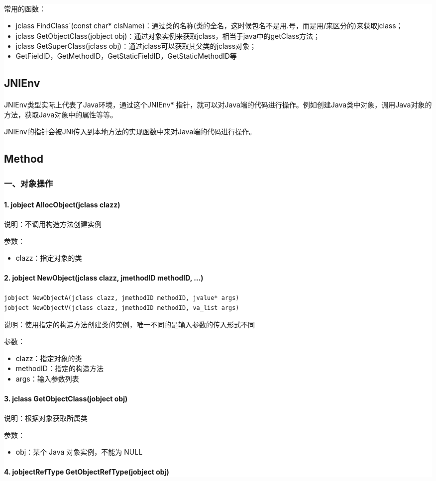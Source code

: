 常用的函数：

- jclass FindClass`(const char* clsName)：通过类的名称(类的全名，这时候包名不是用.号，而是用/来区分的)来获取jclass；
- jclass GetObjectClass(jobject obj)：通过对象实例来获取jclass，相当于java中的getClass方法；
- jclass GetSuperClass(jclass obj)：通过jclass可以获取其父类的jclass对象；
- GetFieldID，GetMethodID，GetStaticFieldID，GetStaticMethodID等



## JNIEnv

JNIEnv类型实际上代表了Java环境，通过这个JNIEnv* 指针，就可以对Java端的代码进行操作。例如创建Java类中对象，调用Java对象的方法，获取Java对象中的属性等等。

JNIEnv的指针会被JNI传入到本地方法的实现函数中来对Java端的代码进行操作。



## Method

### 一、对象操作

#### 1. jobject AllocObject(jclass clazz)

说明：不调用构造方法创建实例

参数：

- clazz：指定对象的类



#### 2. jobject NewObject(jclass clazz, jmethodID methodID, …)

```
jobject NewObjectA(jclass clazz, jmethodID methodID, jvalue* args)
jobject NewObjectV(jclass clazz, jmethodID methodID, va_list args)
```

说明：使用指定的构造方法创建类的实例，唯一不同的是输入参数的传入形式不同

参数：

- clazz：指定对象的类
- methodID：指定的构造方法
- args：输入参数列表



#### 3. jclass GetObjectClass(jobject obj)

说明：根据对象获取所属类

参数：

- obj：某个 Java 对象实例，不能为 NULL



#### 4. jobjectRefType GetObjectRefType(jobject obj)
